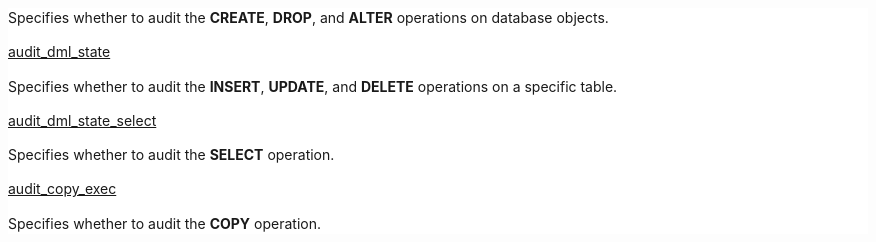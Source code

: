<td class="cellrowborder" valign="top" width="63.93%" headers="mcps1.2.3.1.2 "><p id="en-us_topic_0283137487_en-us_topic_0237121112_en-us_topic_0059778562_a47c3431fc51849918ebf75b7735aa96d"><a name="en-us_topic_0283137487_en-us_topic_0237121112_en-us_topic_0059778562_a47c3431fc51849918ebf75b7735aa96d"></a><a name="en-us_topic_0283137487_en-us_topic_0237121112_en-us_topic_0059778562_a47c3431fc51849918ebf75b7735aa96d"></a>Specifies whether to audit the <strong id="b1838575095919"><a name="b1838575095919"></a><a name="b1838575095919"></a>CREATE</strong>, <strong id="b1213719524591"><a name="b1213719524591"></a><a name="b1213719524591"></a>DROP</strong>, and <strong id="b672225413596"><a name="b672225413596"></a><a name="b672225413596"></a>ALTER</strong> operations on database objects.</p>
</td>
</tr>
<tr id="en-us_topic_0283137487_en-us_topic_0237121112_en-us_topic_0059778562_ra5d169acbaf946c6a41e8445b9002044"><td class="cellrowborder" valign="top" width="36.07%" headers="mcps1.2.3.1.1 "><p id="en-us_topic_0283137487_en-us_topic_0237121112_p14574172320281"><a name="en-us_topic_0283137487_en-us_topic_0237121112_p14574172320281"></a><a name="en-us_topic_0283137487_en-us_topic_0237121112_p14574172320281"></a><a href="../DatabaseReference/operation-auditing.md#en-us_topic_0283136929_en-us_topic_0237124747_en-us_topic_0059777487_s761d19195b7b48e0b74f40375efd4ea7">audit_dml_state</a></p>
</td>
<td class="cellrowborder" valign="top" width="63.93%" headers="mcps1.2.3.1.2 "><p id="en-us_topic_0283137487_en-us_topic_0237121112_en-us_topic_0059778562_abd92b918a7de4a28b108d59b678d5efc"><a name="en-us_topic_0283137487_en-us_topic_0237121112_en-us_topic_0059778562_abd92b918a7de4a28b108d59b678d5efc"></a><a name="en-us_topic_0283137487_en-us_topic_0237121112_en-us_topic_0059778562_abd92b918a7de4a28b108d59b678d5efc"></a>Specifies whether to audit the <strong id="b654765915593"><a name="b654765915593"></a><a name="b654765915593"></a>INSERT</strong>, <strong id="b144411721304"><a name="b144411721304"></a><a name="b144411721304"></a>UPDATE</strong>, and <strong id="b1618641006"><a name="b1618641006"></a><a name="b1618641006"></a>DELETE</strong> operations on a specific table.</p>
</td>
</tr>
<tr id="en-us_topic_0283137487_en-us_topic_0237121112_en-us_topic_0059778562_r923a528dae2542ef94c8338c7a8169dc"><td class="cellrowborder" valign="top" width="36.07%" headers="mcps1.2.3.1.1 "><p id="en-us_topic_0283137487_en-us_topic_0237121112_p135711923192812"><a name="en-us_topic_0283137487_en-us_topic_0237121112_p135711923192812"></a><a name="en-us_topic_0283137487_en-us_topic_0237121112_p135711923192812"></a><a href="../DatabaseReference/operation-auditing.md#en-us_topic_0283136929_en-us_topic_0237124747_en-us_topic_0059777487_sdfed1641d0c54ed7bf034d9207ad4fc2">audit_dml_state_select</a></p>
</td>
<td class="cellrowborder" valign="top" width="63.93%" headers="mcps1.2.3.1.2 "><p id="en-us_topic_0283137487_en-us_topic_0237121112_en-us_topic_0059778562_a0e2728fcb03542dbaaae5622ca162515"><a name="en-us_topic_0283137487_en-us_topic_0237121112_en-us_topic_0059778562_a0e2728fcb03542dbaaae5622ca162515"></a><a name="en-us_topic_0283137487_en-us_topic_0237121112_en-us_topic_0059778562_a0e2728fcb03542dbaaae5622ca162515"></a>Specifies whether to audit the <strong id="b148347121400"><a name="b148347121400"></a><a name="b148347121400"></a>SELECT</strong> operation.</p>
</td>
</tr>
<tr id="en-us_topic_0283137487_en-us_topic_0237121112_en-us_topic_0059778562_ra35ea14f71a544bf8f8ff69d35d5bed5"><td class="cellrowborder" valign="top" width="36.07%" headers="mcps1.2.3.1.1 "><p id="en-us_topic_0283137487_en-us_topic_0237121112_p456818233288"><a name="en-us_topic_0283137487_en-us_topic_0237121112_p456818233288"></a><a name="en-us_topic_0283137487_en-us_topic_0237121112_p456818233288"></a><a href="../DatabaseReference/operation-auditing.md#en-us_topic_0283136929_en-us_topic_0237124747_en-us_topic_0059777487_s43b8457f811e417b9ad155b6218517a2">audit_copy_exec</a></p>
</td>
<td class="cellrowborder" valign="top" width="63.93%" headers="mcps1.2.3.1.2 "><p id="en-us_topic_0283137487_en-us_topic_0237121112_en-us_topic_0059778562_a3f5f51c0fe8448a0a9f6cd2f9733457f"><a name="en-us_topic_0283137487_en-us_topic_0237121112_en-us_topic_0059778562_a3f5f51c0fe8448a0a9f6cd2f9733457f"></a><a name="en-us_topic_0283137487_en-us_topic_0237121112_en-us_topic_0059778562_a3f5f51c0fe8448a0a9f6cd2f9733457f"></a>Specifies whether to audit the <strong id="b1395419161607"><a name="b1395419161607"></a><a name="b1395419161607"></a>COPY</strong> operation.</p>
</td>
</tr>
